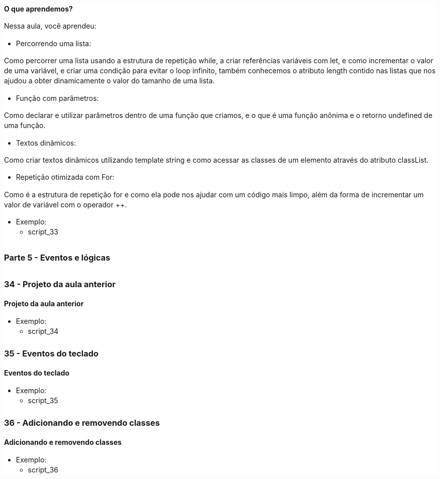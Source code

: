 **O que aprendemos?**

Nessa aula, você aprendeu:

- Percorrendo uma lista:

Como percorrer uma lista usando a estrutura de repetição while, a criar referências variáveis com let, e como incrementar o valor de uma variável, e criar uma condição para evitar o loop infinito, também conhecemos o atributo length contido nas listas que nos ajudou a obter dinamicamente o valor do tamanho de uma lista.

- Função com parâmetros:

Como declarar e utilizar parâmetros dentro de uma função que criamos, e o que é uma função anônima e o retorno undefined de uma função.

- Textos dinâmicos:

Como criar textos dinâmicos utilizando template string e como acessar as classes de um elemento através do atributo classList.

- Repetição otimizada com For:

Como é a estrutura de repetição for e como ela pode nos ajudar com um código mais limpo, além da forma de incrementar um valor de variável com o operador ++.

- Exemplo:
  - script_33


##
### Parte 5 - Eventos e lógicas
##


### 34 - Projeto da aula anterior

**Projeto da aula anterior**

- Exemplo:
  - script_34


### 35 - Eventos do teclado

**Eventos do teclado**

- Exemplo:
  - script_35


### 36 - Adicionando e removendo classes

**Adicionando e removendo classes**

- Exemplo:
  - script_36


